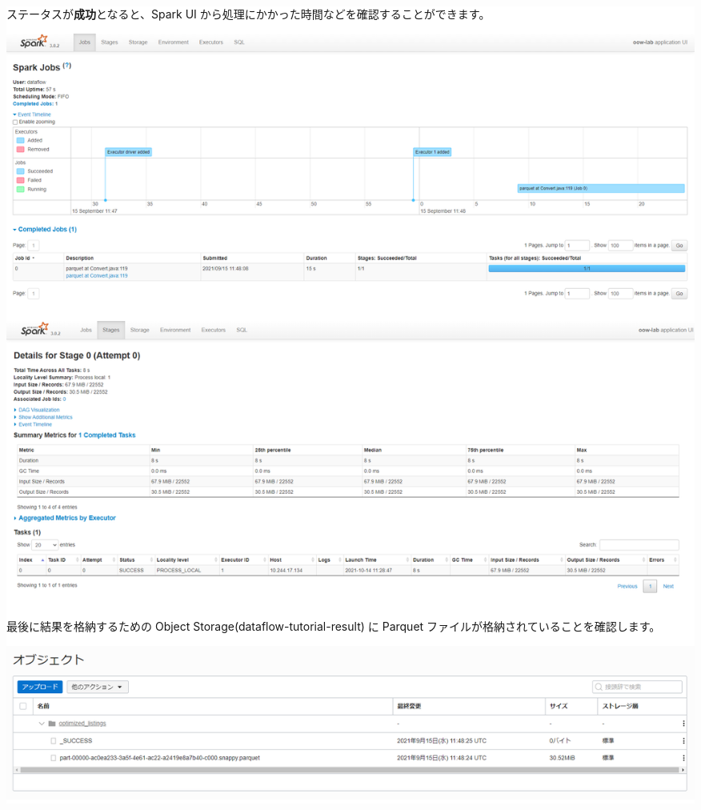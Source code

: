ステータスが**成功**となると、Spark UI から処理にかかった時間などを確認することができます。

![image11](image11.png)

![image31](image31.png)

最後に結果を格納するための Object Storage(dataflow-tutorial-result) に Parquet ファイルが格納されていることを確認します。

![image12](image12.png)
